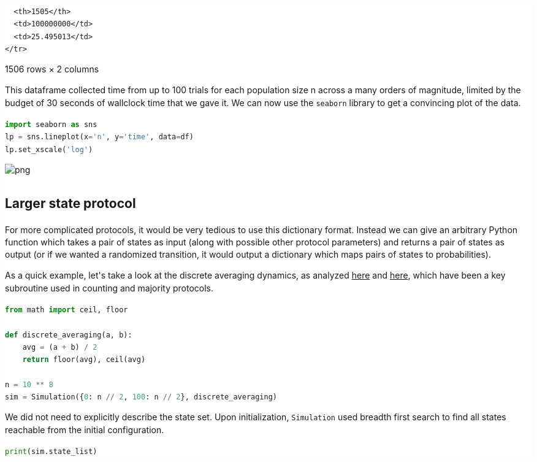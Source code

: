       <th>1505</th>
      <td>100000000</td>
      <td>25.495013</td>
    </tr>
  </tbody>
</table>
<p>1506 rows × 2 columns</p>
</div>



This dataframe collected time from up to 100 trials for each population size n across a many orders of magnitude, limited by the budget of 30 seconds of wallclock time that we gave it.
We can now use the `seaborn` library to get a convincing plot of the data.


```python
import seaborn as sns
lp = sns.lineplot(x='n', y='time', data=df)
lp.set_xscale('log')
```


    
![png](https://github.com/UC-Davis-molecular-computing/population-protocols-python-package/raw/main/README_files/README_24_0.png)
    


## Larger state protocol

For more complicated protocols, it would be very tedious to use this dictionary format. Instead we can give an arbitrary Python function which takes a pair of states as input (along with possible other protocol parameters) and returns a pair of states as output (or if we wanted a randomized transition, it would output a dictionary which maps pairs of states to probabilities).

As a quick example, let's take a look at the discrete averaging dynamics, as analyzed [here](https://arxiv.org/abs/1808.05389) and [here](https://hal-cnrs.archives-ouvertes.fr/hal-02473856/file/main_JAP.pdf), which have been a key subroutine used in counting and majority protocols.


```python
from math import ceil, floor

def discrete_averaging(a, b):
    avg = (a + b) / 2
    return floor(avg), ceil(avg)

n = 10 ** 8
sim = Simulation({0: n // 2, 100: n // 2}, discrete_averaging)
```

We did not need to explicitly describe the state set. Upon initialization, `Simulation` used breadth first search to find all states reachable from the initial configuration.


```python
print(sim.state_list)
```
